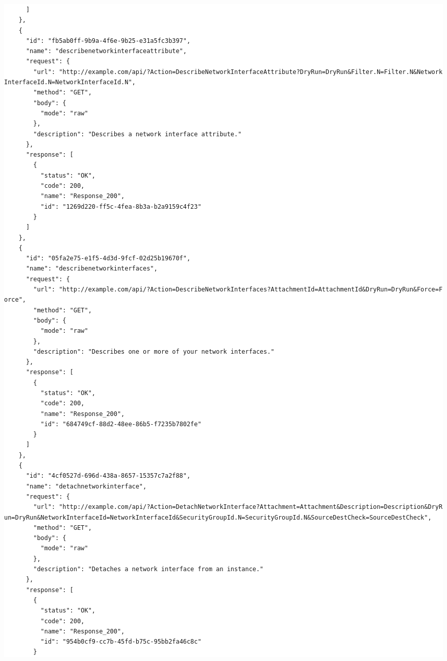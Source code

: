           ]
        },
        {
          "id": "fb5ab0ff-9b9a-4f6e-9b25-e31a5fc3b397",
          "name": "describenetworkinterfaceattribute",
          "request": {
            "url": "http://example.com/api/?Action=DescribeNetworkInterfaceAttribute?DryRun=DryRun&Filter.N=Filter.N&NetworkInterfaceId.N=NetworkInterfaceId.N",
            "method": "GET",
            "body": {
              "mode": "raw"
            },
            "description": "Describes a network interface attribute."
          },
          "response": [
            {
              "status": "OK",
              "code": 200,
              "name": "Response_200",
              "id": "1269d220-ff5c-4fea-8b3a-b2a9159c4f23"
            }
          ]
        },
        {
          "id": "05fa2e75-e1f5-4d3d-9fcf-02d25b19670f",
          "name": "describenetworkinterfaces",
          "request": {
            "url": "http://example.com/api/?Action=DescribeNetworkInterfaces?AttachmentId=AttachmentId&DryRun=DryRun&Force=Force",
            "method": "GET",
            "body": {
              "mode": "raw"
            },
            "description": "Describes one or more of your network interfaces."
          },
          "response": [
            {
              "status": "OK",
              "code": 200,
              "name": "Response_200",
              "id": "684749cf-88d2-48ee-86b5-f7235b7802fe"
            }
          ]
        },
        {
          "id": "4cf0527d-696d-438a-8657-15357c7a2f88",
          "name": "detachnetworkinterface",
          "request": {
            "url": "http://example.com/api/?Action=DetachNetworkInterface?Attachment=Attachment&Description=Description&DryRun=DryRun&NetworkInterfaceId=NetworkInterfaceId&SecurityGroupId.N=SecurityGroupId.N&SourceDestCheck=SourceDestCheck",
            "method": "GET",
            "body": {
              "mode": "raw"
            },
            "description": "Detaches a network interface from an instance."
          },
          "response": [
            {
              "status": "OK",
              "code": 200,
              "name": "Response_200",
              "id": "954b0cf9-cc7b-45fd-b75c-95bb2fa46c8c"
            }